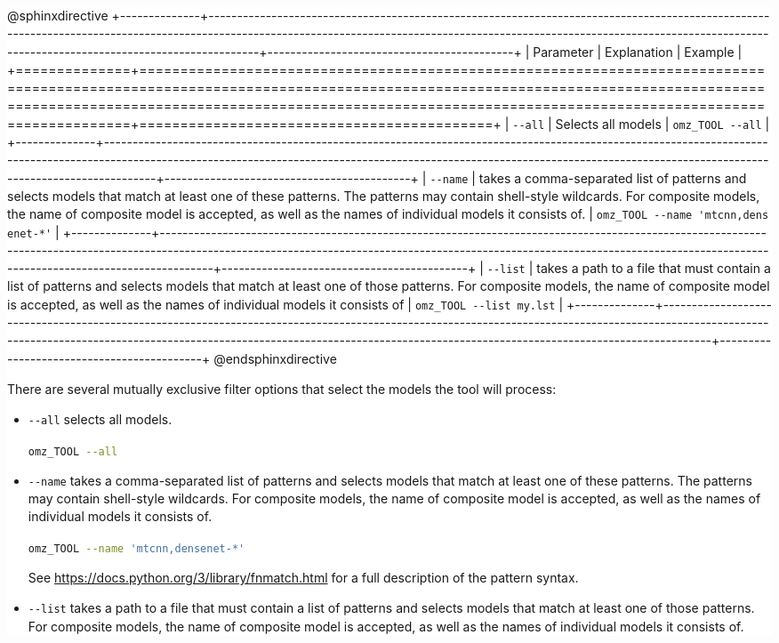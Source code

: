 @sphinxdirective
+--------------+-----------------------------------------------------------------------------------------------------------------------------------------------------------------------------------------------------------------------------------------------------------------------------------+-------------------------------------------+
| Parameter    | Explanation                                                                                                                                                                                                                                                                       | Example                                   |
+==============+===================================================================================================================================================================================================================================================================================+===========================================+
| ``--all``    | Selects all models                                                                                                                                                                                                                                                                | ``omz_TOOL --all``                        |
+--------------+-----------------------------------------------------------------------------------------------------------------------------------------------------------------------------------------------------------------------------------------------------------------------------------+-------------------------------------------+
| ``--name``   | takes a comma-separated list of patterns and selects models that match at least one of these patterns. The patterns may contain shell-style wildcards. For composite models, the name of composite model is accepted, as well as the names of individual models it consists of.   | ``omz_TOOL --name 'mtcnn,densenet-*'``    |
+--------------+-----------------------------------------------------------------------------------------------------------------------------------------------------------------------------------------------------------------------------------------------------------------------------------+-------------------------------------------+
| ``--list``   | takes a path to a file that must contain a list of patterns and selects models that match at least one of those patterns. For composite models, the name of composite model is accepted, as well as the names of individual models it consists of                                 | ``omz_TOOL --list my.lst``                |
+--------------+-----------------------------------------------------------------------------------------------------------------------------------------------------------------------------------------------------------------------------------------------------------------------------------+-------------------------------------------+
@endsphinxdirective

There are several mutually exclusive filter options that select the models the
tool will process:

* `--all` selects all models.

  ```sh
  omz_TOOL --all
  ```

* `--name` takes a comma-separated list of patterns and selects models that match
  at least one of these patterns. The patterns may contain shell-style wildcards.
  For composite models, the name of composite model is accepted, as well as the names
  of individual models it consists of.

  ```sh
  omz_TOOL --name 'mtcnn,densenet-*'
  ```

  See https://docs.python.org/3/library/fnmatch.html for a full description of
  the pattern syntax.

* `--list` takes a path to a file that must contain a list of patterns and
  selects models that match at least one of those patterns.
  For composite models, the name of composite model is accepted, as well as the names
  of individual models it consists of.
